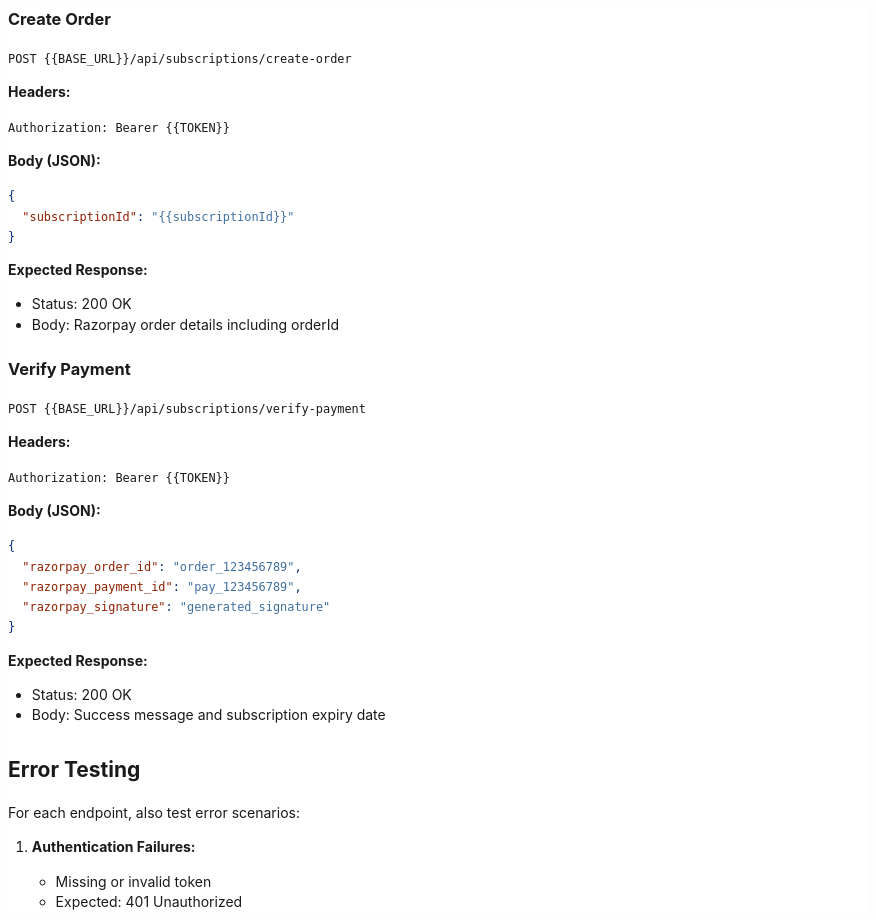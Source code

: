 ### Create Order

```
POST {{BASE_URL}}/api/subscriptions/create-order
```

**Headers:**

```
Authorization: Bearer {{TOKEN}}
```

**Body (JSON):**

```json
{
  "subscriptionId": "{{subscriptionId}}"
}
```

**Expected Response:**

- Status: 200 OK
- Body: Razorpay order details including orderId

### Verify Payment

```
POST {{BASE_URL}}/api/subscriptions/verify-payment
```

**Headers:**

```
Authorization: Bearer {{TOKEN}}
```

**Body (JSON):**

```json
{
  "razorpay_order_id": "order_123456789",
  "razorpay_payment_id": "pay_123456789",
  "razorpay_signature": "generated_signature"
}
```

**Expected Response:**

- Status: 200 OK
- Body: Success message and subscription expiry date

## Error Testing

For each endpoint, also test error scenarios:

1. **Authentication Failures:**

   - Missing or invalid token
   - Expected: 401 Unauthorized
